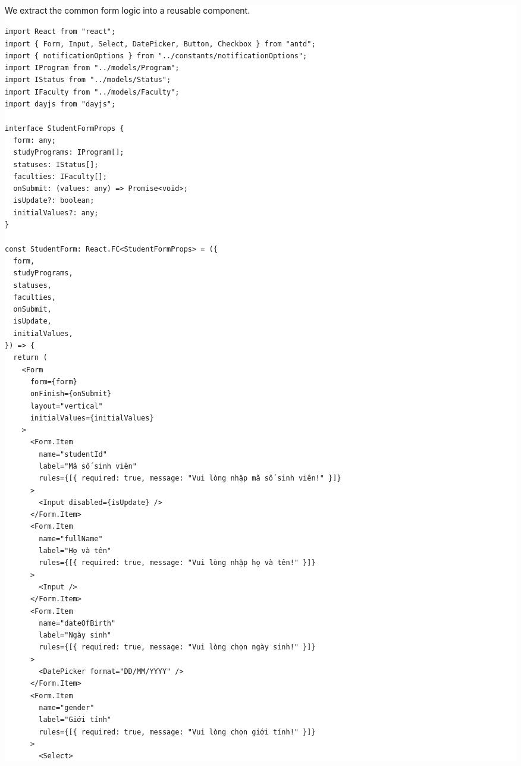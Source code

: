 We extract the common form logic into a reusable component.

```tsx
import React from "react";
import { Form, Input, Select, DatePicker, Button, Checkbox } from "antd";
import { notificationOptions } from "../constants/notificationOptions";
import IProgram from "../models/Program";
import IStatus from "../models/Status";
import IFaculty from "../models/Faculty";
import dayjs from "dayjs";

interface StudentFormProps {
  form: any;
  studyPrograms: IProgram[];
  statuses: IStatus[];
  faculties: IFaculty[];
  onSubmit: (values: any) => Promise<void>;
  isUpdate?: boolean;
  initialValues?: any;
}

const StudentForm: React.FC<StudentFormProps> = ({
  form,
  studyPrograms,
  statuses,
  faculties,
  onSubmit,
  isUpdate,
  initialValues,
}) => {
  return (
    <Form
      form={form}
      onFinish={onSubmit}
      layout="vertical"
      initialValues={initialValues}
    >
      <Form.Item
        name="studentId"
        label="Mã số sinh viên"
        rules={[{ required: true, message: "Vui lòng nhập mã số sinh viên!" }]}
      >
        <Input disabled={isUpdate} />
      </Form.Item>
      <Form.Item
        name="fullName"
        label="Họ và tên"
        rules={[{ required: true, message: "Vui lòng nhập họ và tên!" }]}
      >
        <Input />
      </Form.Item>
      <Form.Item
        name="dateOfBirth"
        label="Ngày sinh"
        rules={[{ required: true, message: "Vui lòng chọn ngày sinh!" }]}
      >
        <DatePicker format="DD/MM/YYYY" />
      </Form.Item>
      <Form.Item
        name="gender"
        label="Giới tính"
        rules={[{ required: true, message: "Vui lòng chọn giới tính!" }]}
      >
        <Select>
```